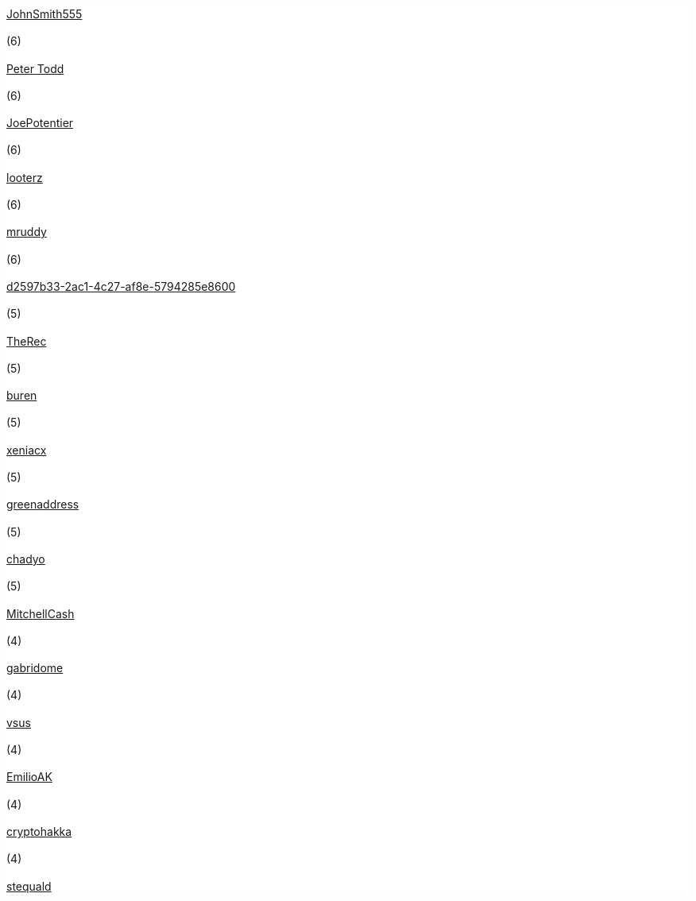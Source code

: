 [JohnSmith555](https://github.com/JohnSmith555)

(6)

[Peter Todd](https://github.com/petertodd)

(6)

[JoePotentier](https://github.com/JoePotentier)

(6)

[looterz](https://github.com/looterz)

(6)

[mruddy](https://github.com/mruddy)

(6)

[d2597b33-2ac1-4c27-af8e-5794285e8600](https://github.com/d2597b33-2ac1-4c27-af8e-5794285e8600)

(5)

[TheRec](https://github.com/TheRec)

(5)

[buren](https://github.com/buren)

(5)

[xeniacx](https://github.com/xeniacx)

(5)

[greenaddress](https://github.com/greenaddress)

(5)

[chadyo](https://github.com/chadyo)

(5)

[MitchellCash](https://github.com/MitchellCash)

(4)

[gabridome](https://github.com/gabridome)

(4)

[vsus](https://github.com/vsus)

(4)

[EmilioAK](https://github.com/EmilioAK)

(4)

[cryptohakka](https://github.com/cryptohakka)

(4)

[stequald](https://github.com/stequald)
